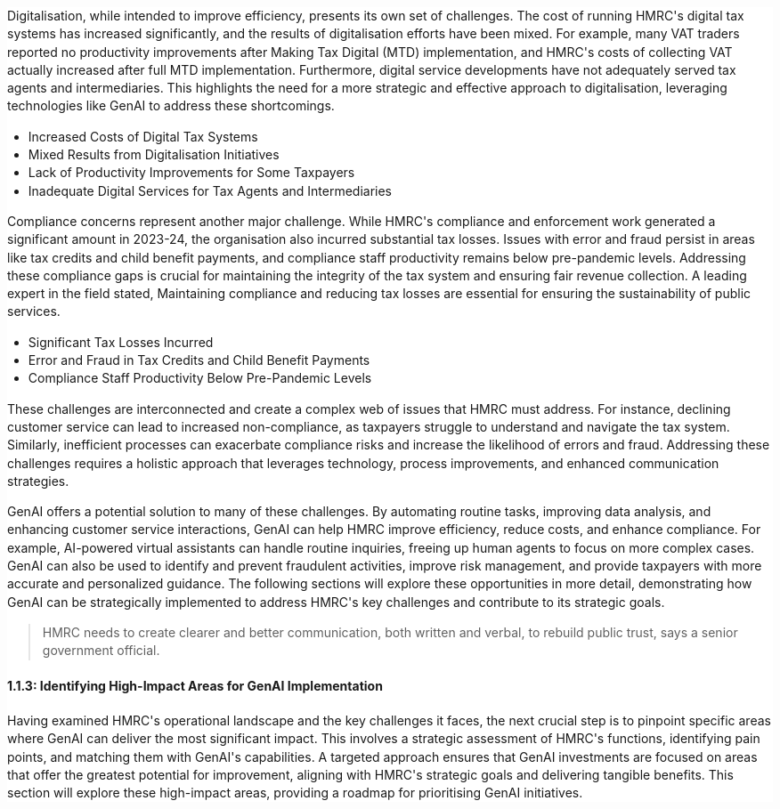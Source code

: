 Digitalisation, while intended to improve efficiency, presents its own set of challenges. The cost of running HMRC's digital tax systems has increased significantly, and the results of digitalisation efforts have been mixed. For example, many VAT traders reported no productivity improvements after Making Tax Digital (MTD) implementation, and HMRC's costs of collecting VAT actually increased after full MTD implementation. Furthermore, digital service developments have not adequately served tax agents and intermediaries. This highlights the need for a more strategic and effective approach to digitalisation, leveraging technologies like GenAI to address these shortcomings.

- Increased Costs of Digital Tax Systems
- Mixed Results from Digitalisation Initiatives
- Lack of Productivity Improvements for Some Taxpayers
- Inadequate Digital Services for Tax Agents and Intermediaries

Compliance concerns represent another major challenge. While HMRC's compliance and enforcement work generated a significant amount in 2023-24, the organisation also incurred substantial tax losses. Issues with error and fraud persist in areas like tax credits and child benefit payments, and compliance staff productivity remains below pre-pandemic levels. Addressing these compliance gaps is crucial for maintaining the integrity of the tax system and ensuring fair revenue collection. A leading expert in the field stated, Maintaining compliance and reducing tax losses are essential for ensuring the sustainability of public services.

- Significant Tax Losses Incurred
- Error and Fraud in Tax Credits and Child Benefit Payments
- Compliance Staff Productivity Below Pre-Pandemic Levels

These challenges are interconnected and create a complex web of issues that HMRC must address. For instance, declining customer service can lead to increased non-compliance, as taxpayers struggle to understand and navigate the tax system. Similarly, inefficient processes can exacerbate compliance risks and increase the likelihood of errors and fraud. Addressing these challenges requires a holistic approach that leverages technology, process improvements, and enhanced communication strategies.

GenAI offers a potential solution to many of these challenges. By automating routine tasks, improving data analysis, and enhancing customer service interactions, GenAI can help HMRC improve efficiency, reduce costs, and enhance compliance. For example, AI-powered virtual assistants can handle routine inquiries, freeing up human agents to focus on more complex cases. GenAI can also be used to identify and prevent fraudulent activities, improve risk management, and provide taxpayers with more accurate and personalized guidance. The following sections will explore these opportunities in more detail, demonstrating how GenAI can be strategically implemented to address HMRC's key challenges and contribute to its strategic goals.

> HMRC needs to create clearer and better communication, both written and verbal, to rebuild public trust, says a senior government official.



#### <a id="113-identifying-high-impact-areas-for-genai-implementation"></a>1.1.3: Identifying High-Impact Areas for GenAI Implementation

Having examined HMRC's operational landscape and the key challenges it faces, the next crucial step is to pinpoint specific areas where GenAI can deliver the most significant impact. This involves a strategic assessment of HMRC's functions, identifying pain points, and matching them with GenAI's capabilities. A targeted approach ensures that GenAI investments are focused on areas that offer the greatest potential for improvement, aligning with HMRC's strategic goals and delivering tangible benefits. This section will explore these high-impact areas, providing a roadmap for prioritising GenAI initiatives.
